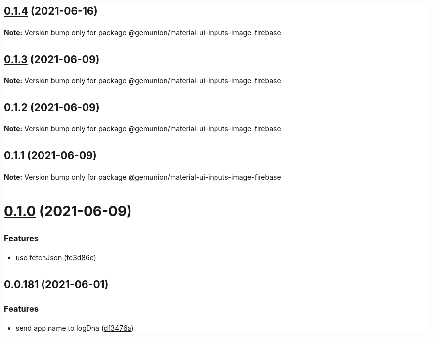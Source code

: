 
## [0.1.4](https://github.com/gemunion/common-packages/compare/@gemunion/material-ui-inputs-image-firebase@0.1.3...@gemunion/material-ui-inputs-image-firebase@0.1.4) (2021-06-16)

**Note:** Version bump only for package @gemunion/material-ui-inputs-image-firebase





## [0.1.3](https://github.com/gemunion/common-packages/compare/@gemunion/material-ui-inputs-image-firebase@0.1.2...@gemunion/material-ui-inputs-image-firebase@0.1.3) (2021-06-09)

**Note:** Version bump only for package @gemunion/material-ui-inputs-image-firebase





## 0.1.2 (2021-06-09)

**Note:** Version bump only for package @gemunion/material-ui-inputs-image-firebase





## 0.1.1 (2021-06-09)

**Note:** Version bump only for package @gemunion/material-ui-inputs-image-firebase





# [0.1.0](https://github.com/gemunion/common-packages/compare/@gemunion/material-ui-inputs-image-firebase@0.0.181...@gemunion/material-ui-inputs-image-firebase@0.1.0) (2021-06-09)


### Features

* use fetchJson ([fc3d86e](https://github.com/gemunion/common-packages/commit/fc3d86e0a27e2cf4387d8706222abae24bde9b16))





## 0.0.181 (2021-06-01)


### Features

* send app name to logDna ([df3476a](https://github.com/gemunion/common-packages/commit/df3476a4a17098fdf80f99cf2400d114cd4e47ad))
